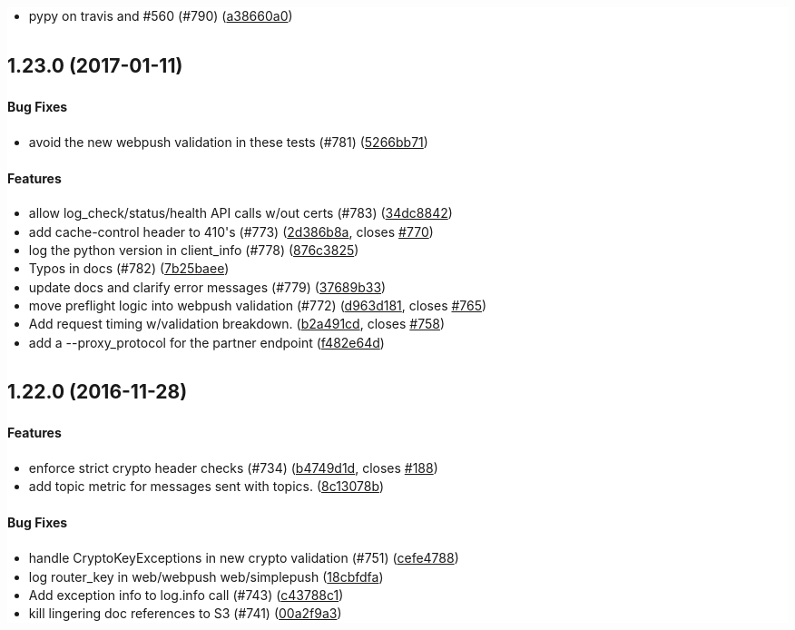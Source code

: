 *   pypy on travis and #560 (#790) ([a38660a0](https://github.com/mozilla-services/autopush/commit/a38660a09fbe710e1f1ca223598ae58665c25471))



<a name="1.23.0"></a>
## 1.23.0 (2017-01-11)


#### Bug Fixes

*   avoid the new webpush validation in these tests (#781) ([5266bb71](https://github.com/mozilla-services/autopush/commit/5266bb71f26ea60a44ab5e7883828c63c35b6e31))

#### Features

*   allow log_check/status/health API calls w/out certs (#783) ([34dc8842](https://github.com/mozilla-services/autopush/commit/34dc884212429057c60594c587c0d5593c4967b6))
*   add cache-control header to 410's (#773) ([2d386b8a](https://github.com/mozilla-services/autopush/commit/2d386b8a91b713fe4d84ef8e026e991a609dc5fd), closes [#770](https://github.com/mozilla-services/autopush/issues/770))
*   log the python version in client_info (#778) ([876c3825](https://github.com/mozilla-services/autopush/commit/876c3825b21d073108ff9d75c53caf5e047d4f4c))
*   Typos in docs (#782) ([7b25baee](https://github.com/mozilla-services/autopush/commit/7b25baeeb06a61627ace25d9ff986553c2f33d8e))
*   update docs and clarify error messages (#779) ([37689b33](https://github.com/mozilla-services/autopush/commit/37689b335fed391ea767e560e49bc977ff5ee285))
*   move preflight logic into webpush validation (#772) ([d963d181](https://github.com/mozilla-services/autopush/commit/d963d181246bfecb645567c85e85fed7e7699347), closes [#765](https://github.com/mozilla-services/autopush/issues/765))
*   Add request timing w/validation breakdown. ([b2a491cd](https://github.com/mozilla-services/autopush/commit/b2a491cd21bd1b52061300fbdf5f5565e94d0930), closes [#758](https://github.com/mozilla-services/autopush/issues/758))
*   add a --proxy_protocol for the partner endpoint ([f482e64d](https://github.com/mozilla-services/autopush/commit/f482e64dd63bb88398a318b5b2ddc52c94244f44))



<a name="1.22.0"></a>
## 1.22.0 (2016-11-28)


#### Features

*   enforce strict crypto header checks (#734) ([b4749d1d](https://github.com/mozilla-services/autopush/commit/b4749d1dda8a4c7162d7b4f266db64e31d547285), closes [#188](https://github.com/mozilla-services/autopush/issues/188))
*   add topic metric for messages sent with topics. ([8c13078b](https://github.com/mozilla-services/autopush/commit/8c13078bcc0db23bb5afe4c2e55b54fa03e653ea))

#### Bug Fixes

*   handle CryptoKeyExceptions in new crypto validation (#751) ([cefe4788](https://github.com/mozilla-services/autopush/commit/cefe4788af03dd8131d05f62832fbd42921d7081))
*   log router_key in web/webpush web/simplepush ([18cbfdfa](https://github.com/mozilla-services/autopush/commit/18cbfdfa1ea5ec7bc9dcfc215147c853f25e0bf9))
*   Add exception info to log.info call (#743) ([c43788c1](https://github.com/mozilla-services/autopush/commit/c43788c1cf139f7325751f2e9423c617c503278c))
*   kill lingering doc references to S3 (#741) ([00a2f9a3](https://github.com/mozilla-services/autopush/commit/00a2f9a39701df7d68dbdf23b3b3ee4616e069c6))
